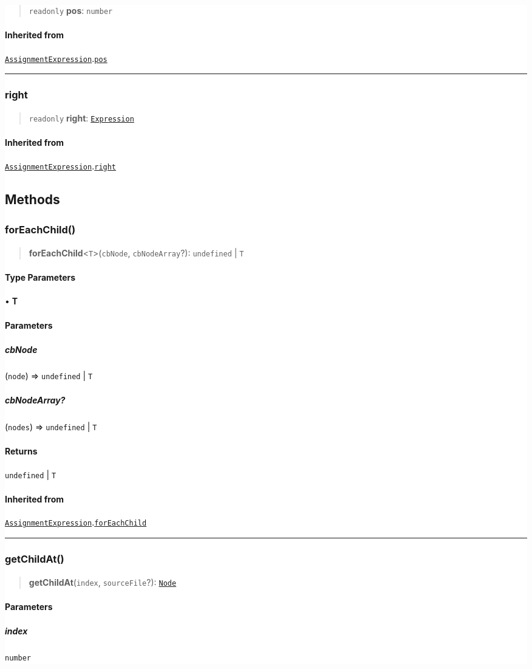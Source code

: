 > `readonly` **pos**: `number`

#### Inherited from

[`AssignmentExpression`](AssignmentExpression.md).[`pos`](AssignmentExpression.md#pos)

***

### right

> `readonly` **right**: [`Expression`](Expression.md)

#### Inherited from

[`AssignmentExpression`](AssignmentExpression.md).[`right`](AssignmentExpression.md#right-1)

## Methods

### forEachChild()

> **forEachChild**\<`T`\>(`cbNode`, `cbNodeArray`?): `undefined` \| `T`

#### Type Parameters

• **T**

#### Parameters

##### cbNode

(`node`) => `undefined` \| `T`

##### cbNodeArray?

(`nodes`) => `undefined` \| `T`

#### Returns

`undefined` \| `T`

#### Inherited from

[`AssignmentExpression`](AssignmentExpression.md).[`forEachChild`](AssignmentExpression.md#foreachchild)

***

### getChildAt()

> **getChildAt**(`index`, `sourceFile`?): [`Node`](Node.md)

#### Parameters

##### index

`number`
